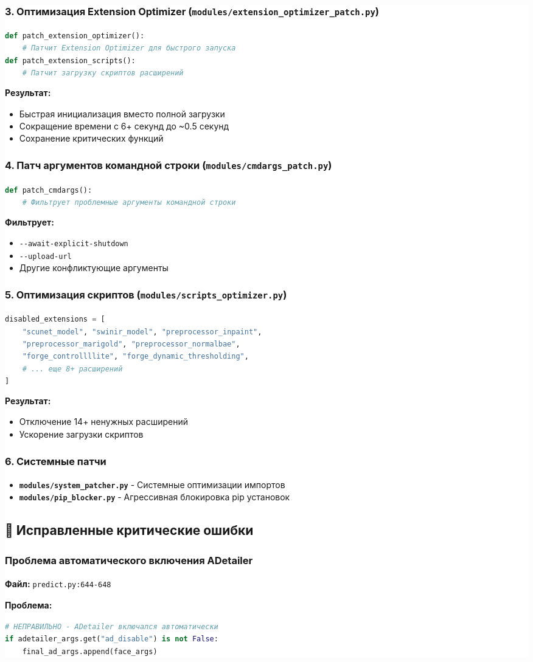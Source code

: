 ### 3. **Оптимизация Extension Optimizer** (`modules/extension_optimizer_patch.py`)
```python
def patch_extension_optimizer():
    # Патчит Extension Optimizer для быстрого запуска
def patch_extension_scripts():
    # Патчит загрузку скриптов расширений
```
**Результат:**
- Быстрая инициализация вместо полной загрузки
- Сокращение времени с 6+ секунд до ~0.5 секунд
- Сохранение критических функций

### 4. **Патч аргументов командной строки** (`modules/cmdargs_patch.py`)
```python
def patch_cmdargs():
    # Фильтрует проблемные аргументы командной строки
```
**Фильтрует:**
- `--await-explicit-shutdown`
- `--upload-url`
- Другие конфликтующие аргументы

### 5. **Оптимизация скриптов** (`modules/scripts_optimizer.py`)
```python
disabled_extensions = [
    "scunet_model", "swinir_model", "preprocessor_inpaint",
    "preprocessor_marigold", "preprocessor_normalbae",
    "forge_controllllite", "forge_dynamic_thresholding",
    # ... еще 8+ расширений
]
```
**Результат:**
- Отключение 14+ ненужных расширений
- Ускорение загрузки скриптов

### 6. **Системные патчи**
- **`modules/system_patcher.py`** - Системные оптимизации импортов
- **`modules/pip_blocker.py`** - Агрессивная блокировка pip установок

## 🐛 Исправленные критические ошибки

### **Проблема автоматического включения ADetailer**
**Файл:** `predict.py:644-648`

**Проблема:**
```python
# НЕПРАВИЛЬНО - ADetailer включался автоматически
if adetailer_args.get("ad_disable") is not False:
    final_ad_args.append(face_args)
```
